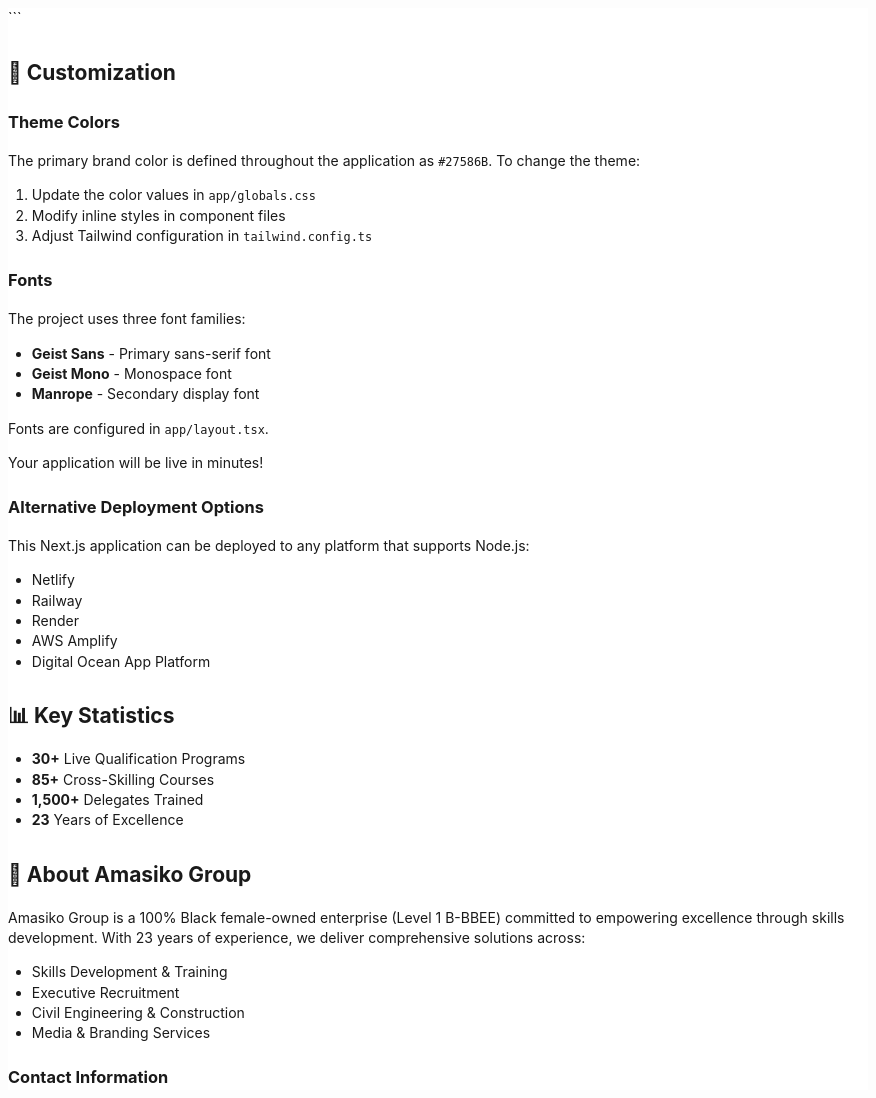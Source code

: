 \`\`\`

## 🎨 Customization

### Theme Colors

The primary brand color is defined throughout the application as `#27586B`. To change the theme:

1. Update the color values in `app/globals.css`
2. Modify inline styles in component files
3. Adjust Tailwind configuration in `tailwind.config.ts`

### Fonts

The project uses three font families:
- **Geist Sans** - Primary sans-serif font
- **Geist Mono** - Monospace font
- **Manrope** - Secondary display font

Fonts are configured in `app/layout.tsx`.



Your application will be live in minutes!

### Alternative Deployment Options

This Next.js application can be deployed to any platform that supports Node.js:
- Netlify
- Railway
- Render
- AWS Amplify
- Digital Ocean App Platform

## 📊 Key Statistics

- **30+** Live Qualification Programs
- **85+** Cross-Skilling Courses
- **1,500+** Delegates Trained
- **23** Years of Excellence

## 🏢 About Amasiko Group

Amasiko Group is a 100% Black female-owned enterprise (Level 1 B-BBEE) committed to empowering excellence through skills development. With 23 years of experience, we deliver comprehensive solutions across:

- Skills Development & Training
- Executive Recruitment
- Civil Engineering & Construction
- Media & Branding Services

### Contact Information
